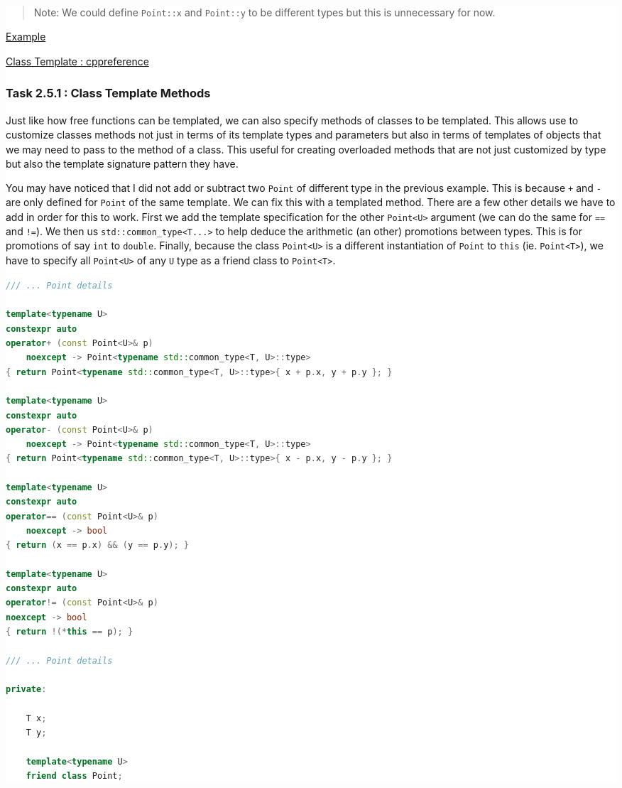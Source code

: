 > Note: We could define `Point::x` and `Point::y` to be different types but this is unnecessary for now.

[Example](https://www.godbolt.org/z/nhbsbnE9b)

[Class Template : cppreference](https://en.cppreference.com/w/cpp/language/class_template)

### Task 2.5.1 : Class Template Methods

Just like how free functions can be templated, we can also specify methods of classes to be templated. This allows use to customize classes methods not just in terms of its template types and parameters but also in terms of templates of objects that we may need to pass to the method of a class. This useful for creating overloaded methods that are not just customized by type but also the template signature pattern they have.

You may have noticed that I did not add or subtract two `Point` of different type in the previous example. This is because `+` and `-` are only defined for `Point` of the same template. We can fix this with a templated method. There are a few other details we have to add in order for this to work. First we add the template specification for the other `Point<U>` argument (we can do the same for `==` and `!=`). We then us `std::common_type<T...>` to help deduce the arithmetic (an other) promotions between types. This is for promotions of say `int` to `double`. Finally, because the class `Point<U>` is a different instantiation of `Point` to `this` (ie. `Point<T>`), we have to specify all `Point<U>` of any `U` type as a friend class to `Point<T>`.

```cxx
/// ... Point details

template<typename U>
constexpr auto
operator+ (const Point<U>& p) 
    noexcept -> Point<typename std::common_type<T, U>::type>
{ return Point<typename std::common_type<T, U>::type>{ x + p.x, y + p.y }; }

template<typename U>
constexpr auto
operator- (const Point<U>& p) 
    noexcept -> Point<typename std::common_type<T, U>::type>
{ return Point<typename std::common_type<T, U>::type>{ x - p.x, y - p.y }; }

template<typename U>
constexpr auto
operator== (const Point<U>& p)
    noexcept -> bool
{ return (x == p.x) && (y == p.y); }

template<typename U>
constexpr auto
operator!= (const Point<U>& p)
noexcept -> bool
{ return !(*this == p); }

/// ... Point details

private:

    T x;
    T y;

    template<typename U>
    friend class Point;
```
